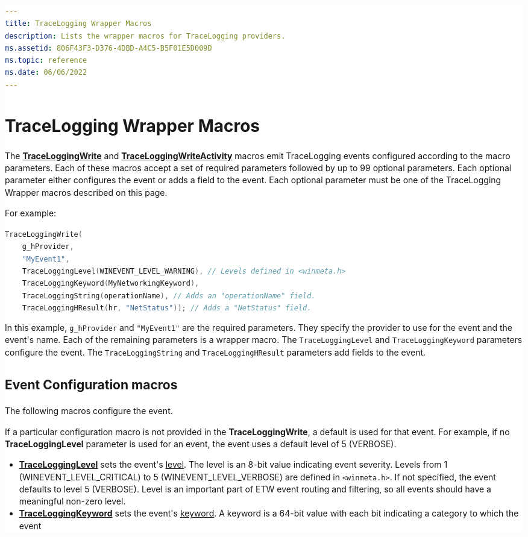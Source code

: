 ```yaml
---
title: TraceLogging Wrapper Macros
description: Lists the wrapper macros for TraceLogging providers.
ms.assetid: 806F43F3-D376-4DBD-A4C5-B5F01E5D009D
ms.topic: reference
ms.date: 06/06/2022
---
```


# TraceLogging Wrapper Macros

The
[**TraceLoggingWrite**](/windows/win32/api/traceloggingprovider/nf-traceloggingprovider-traceloggingwrite)
and
[**TraceLoggingWriteActivity**](/windows/win32/api/traceloggingprovider/nf-traceloggingprovider-traceloggingwriteactivity)
macros emit TraceLogging events configured according to the macro parameters.
Each of these macros accept a set of required parameters followed by up to 99
optional parameters. Each optional parameter either configures the event or adds
a field to the event. Each optional parameter must be one of the TraceLogging
Wrapper macros described on this page.

For example:

```c
TraceLoggingWrite(
    g_hProvider,
    "MyEvent1",
    TraceLoggingLevel(WINEVENT_LEVEL_WARNING), // Levels defined in <winmeta.h>
    TraceLoggingKeyword(MyNetworkingKeyword),
    TraceLoggingString(operationName), // Adds an "operationName" field.
    TraceLoggingHResult(hr, "NetStatus")); // Adds a "NetStatus" field.
```

In this example, `g_hProvider` and `"MyEvent1"` are the required parameters.
They specify the provider to use for the event and the event's name. Each of the
remaining parameters is a wrapper macro. The `TraceLoggingLevel` and
`TraceLoggingKeyword` parameters configure the event. The `TraceLoggingString`
and `TraceLoggingHResult` parameters add fields to the event.

## Event Configuration macros

The following macros configure the event.

If a particular configuration macro is not provided in the
**TraceLoggingWrite**, a default is used for that event. For example, if no
**TraceLoggingLevel** parameter is used for an event, the event uses a default
level of 5 (VERBOSE).

- [**TraceLoggingLevel**](/windows/win32/api/traceloggingprovider/nf-traceloggingprovider-tracelogginglevel)
  sets the event's
  [level](/windows/win32/api/evntprov/ns-evntprov-event_descriptor). The level
  is an 8-bit value indicating event severity. Levels from 1
  (WINEVENT_LEVEL_CRITICAL) to 5 (WINEVENT_LEVEL_VERBOSE) are defined in
  `<winmeta.h>`. If not specified, the event defaults to level 5 (VERBOSE).
  Level is an important part of ETW event routing and filtering, so all events
  should have a meaningful non-zero level.
- [**TraceLoggingKeyword**](/windows/win32/api/traceloggingprovider/nf-traceloggingprovider-traceloggingkeyword)
  sets the event's
  [keyword](/windows/win32/api/evntprov/ns-evntprov-event_descriptor). A keyword
  is a 64-bit value with each bit indicating a category to which the event